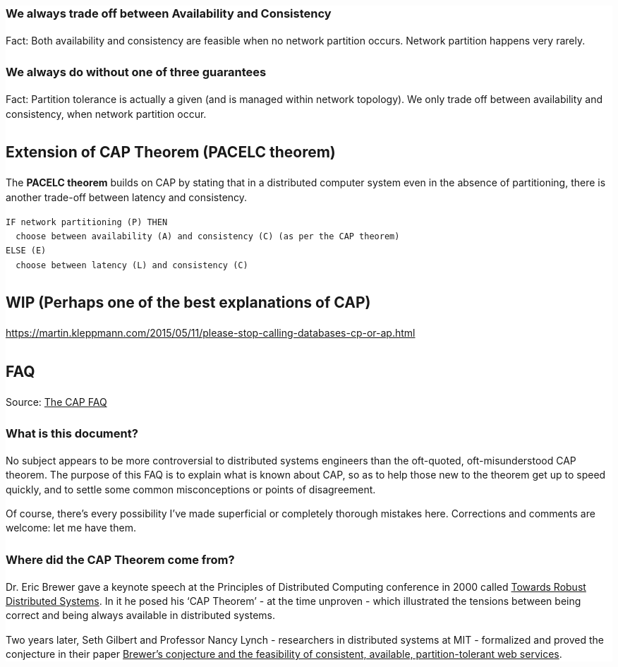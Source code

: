 ### We always trade off between Availability and Consistency

Fact: Both availability and consistency are feasible when no network partition occurs. Network partition happens very rarely.

### We always do without one of three guarantees

Fact: Partition tolerance is actually a given (and is managed within network topology). We only trade off between availability and consistency, when network partition occur.

## Extension of CAP Theorem (PACELC theorem)

The **PACELC theorem** builds on CAP by stating that in a distributed computer system even in the absence of partitioning, there is another trade-off between latency and consistency.

```Text
IF network partitioning (P) THEN
  choose between availability (A) and consistency (C) (as per the CAP theorem)
ELSE (E)
  choose between latency (L) and consistency (C)
```

## WIP (Perhaps one of the best explanations of CAP)

https://martin.kleppmann.com/2015/05/11/please-stop-calling-databases-cp-or-ap.html

## FAQ

Source: [The CAP FAQ](https://www.the-paper-trail.org/page/cap-faq/)

### What is this document?

No subject appears to be more controversial to distributed systems engineers than the oft-quoted, oft-misunderstood CAP theorem. The purpose of this FAQ is to explain what is known about CAP, so as to help those new to the theorem get up to speed quickly, and to settle some common misconceptions or points of disagreement.

Of course, there’s every possibility I’ve made superficial or completely thorough mistakes here. Corrections and comments are welcome: let me have them.

### Where did the CAP Theorem come from?

Dr. Eric Brewer gave a keynote speech at the Principles of Distributed Computing conference in 2000 called [Towards Robust Distributed Systems](https://people.eecs.berkeley.edu/~brewer/cs262b-2004/PODC-keynote.pdf). In it he posed his ‘CAP Theorem’ - at the time unproven - which illustrated the tensions between being correct and being always available in distributed systems.

Two years later, Seth Gilbert and Professor Nancy Lynch - researchers in distributed systems at MIT - formalized and proved the conjecture in their paper [Brewer’s conjecture and the feasibility of consistent, available, partition-tolerant web services](https://users.ece.cmu.edu/~adrian/731-sp04/readings/GL-cap.pdf).
